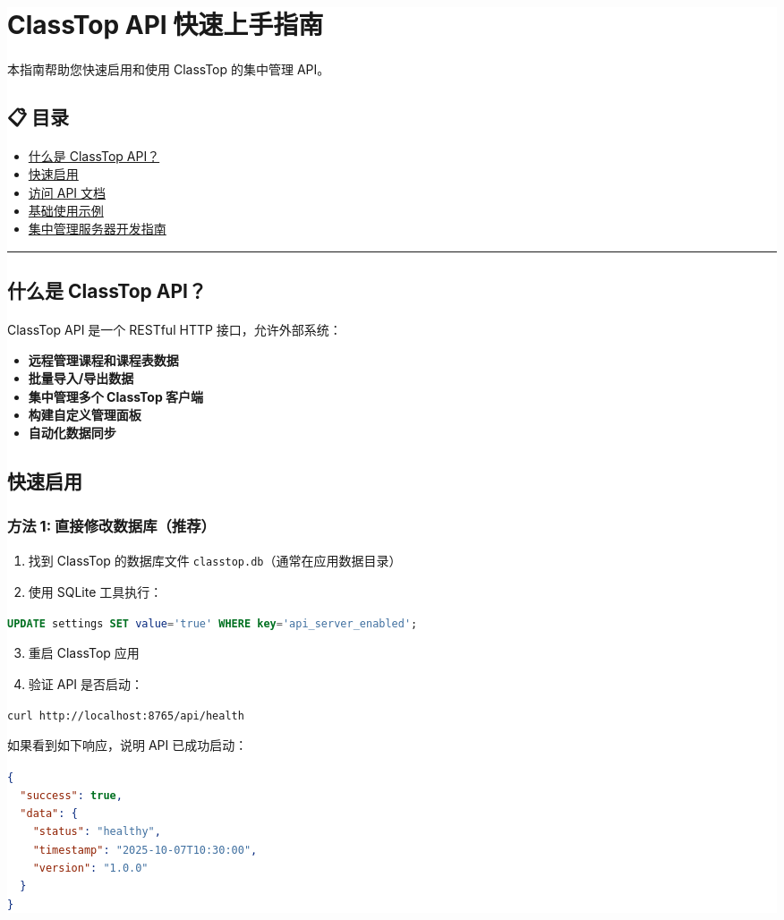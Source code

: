 # ClassTop API 快速上手指南

本指南帮助您快速启用和使用 ClassTop 的集中管理 API。

## 📋 目录

- [什么是 ClassTop API？](#什么是-classtop-api)
- [快速启用](#快速启用)
- [访问 API 文档](#访问-api-文档)
- [基础使用示例](#基础使用示例)
- [集中管理服务器开发指南](#集中管理服务器开发指南)

---

## 什么是 ClassTop API？

ClassTop API 是一个 RESTful HTTP 接口，允许外部系统：

- **远程管理课程和课程表数据**
- **批量导入/导出数据**
- **集中管理多个 ClassTop 客户端**
- **构建自定义管理面板**
- **自动化数据同步**

## 快速启用

### 方法 1: 直接修改数据库（推荐）

1. 找到 ClassTop 的数据库文件 `classtop.db`（通常在应用数据目录）

2. 使用 SQLite 工具执行：

```sql
UPDATE settings SET value='true' WHERE key='api_server_enabled';
```

3. 重启 ClassTop 应用

4. 验证 API 是否启动：

```bash
curl http://localhost:8765/api/health
```

如果看到如下响应，说明 API 已成功启动：

```json
{
  "success": true,
  "data": {
    "status": "healthy",
    "timestamp": "2025-10-07T10:30:00",
    "version": "1.0.0"
  }
}
```
